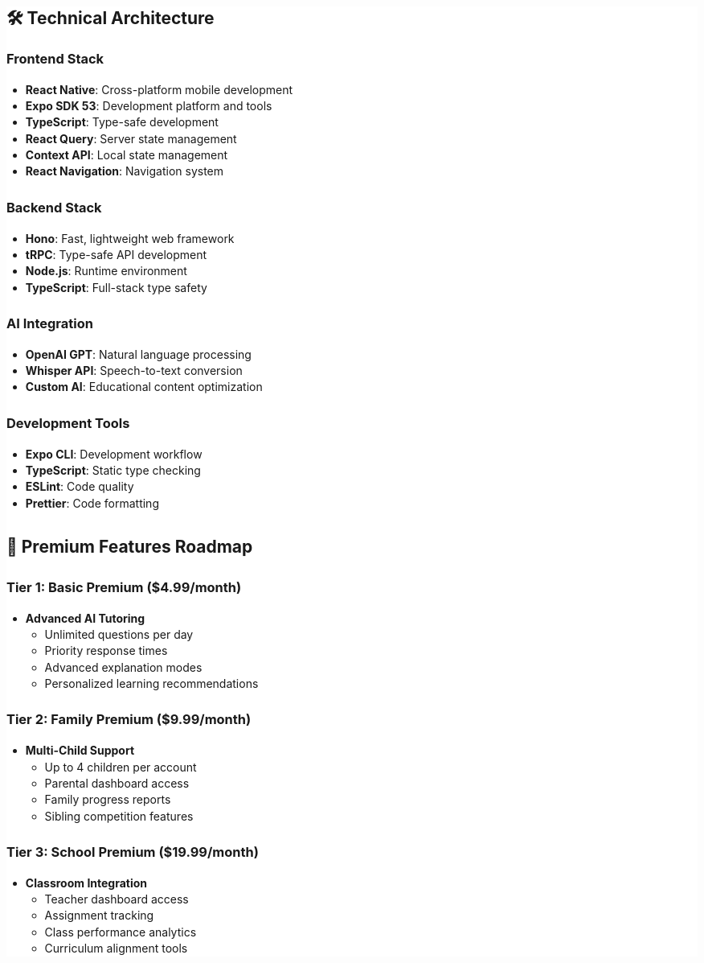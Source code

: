 ## 🛠️ Technical Architecture

### Frontend Stack
- **React Native**: Cross-platform mobile development
- **Expo SDK 53**: Development platform and tools
- **TypeScript**: Type-safe development
- **React Query**: Server state management
- **Context API**: Local state management
- **React Navigation**: Navigation system

### Backend Stack
- **Hono**: Fast, lightweight web framework
- **tRPC**: Type-safe API development
- **Node.js**: Runtime environment
- **TypeScript**: Full-stack type safety

### AI Integration
- **OpenAI GPT**: Natural language processing
- **Whisper API**: Speech-to-text conversion
- **Custom AI**: Educational content optimization

### Development Tools
- **Expo CLI**: Development workflow
- **TypeScript**: Static type checking
- **ESLint**: Code quality
- **Prettier**: Code formatting

## 🌟 Premium Features Roadmap

### Tier 1: Basic Premium ($4.99/month)
- **Advanced AI Tutoring**
  - Unlimited questions per day
  - Priority response times
  - Advanced explanation modes
  - Personalized learning recommendations

### Tier 2: Family Premium ($9.99/month)
- **Multi-Child Support**
  - Up to 4 children per account
  - Parental dashboard access
  - Family progress reports
  - Sibling competition features

### Tier 3: School Premium ($19.99/month)
- **Classroom Integration**
  - Teacher dashboard access
  - Assignment tracking
  - Class performance analytics
  - Curriculum alignment tools
